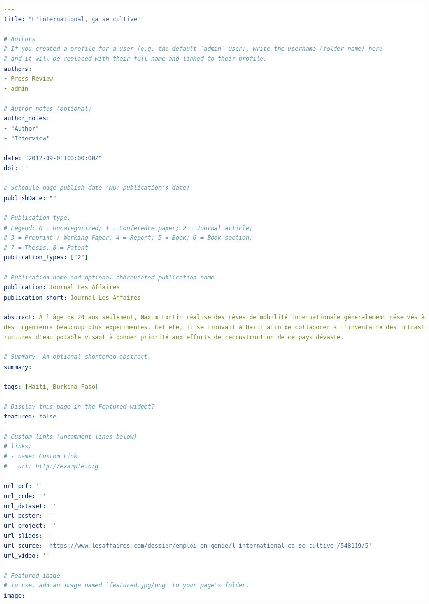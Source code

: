 ```yaml
---
title: "L'international, ça se cultive!"

# Authors
# If you created a profile for a user (e.g. the default `admin` user), write the username (folder name) here
# and it will be replaced with their full name and linked to their profile.
authors:
- Press Review
- admin

# Author notes (optional)
author_notes:
- "Author"
- "Interview"

date: "2012-09-01T00:00:00Z"
doi: ""

# Schedule page publish date (NOT publication's date).
publishDate: ""

# Publication type.
# Legend: 0 = Uncategorized; 1 = Conference paper; 2 = Journal article;
# 3 = Preprint / Working Paper; 4 = Report; 5 = Book; 6 = Book section;
# 7 = Thesis; 8 = Patent
publication_types: ["2"]

# Publication name and optional abbreviated publication name.
publication: Journal Les Affaires
publication_short: Journal Les Affaires

abstract: À l'âge de 24 ans seulement, Maxim Fortin réalise des rêves de mobilité internationale généralement réservés à des ingénieurs beaucoup plus expérimentés. Cet été, il se trouvait à Haïti afin de collaborer à l'inventaire des infrastructures d'eau potable visant à donner priorité aux efforts de reconstruction de ce pays dévasté.

# Summary. An optional shortened abstract.
summary:

tags: [Haiti, Burkina Faso]

# Display this page in the Featured widget?
featured: false

# Custom links (uncomment lines below)
# links:
# - name: Custom Link
#   url: http://example.org

url_pdf: ''
url_code: ''
url_dataset: ''
url_poster: ''
url_project: ''
url_slides: ''
url_source: 'https://www.lesaffaires.com/dossier/emploi-en-genie/l-international-ca-se-cultive-/548119/5'
url_video: ''

# Featured image
# To use, add an image named `featured.jpg/png` to your page's folder.
image:
```